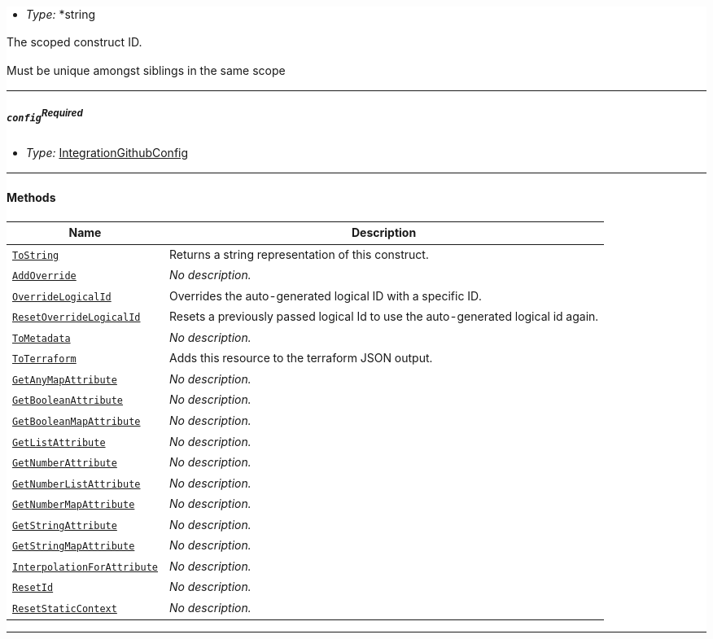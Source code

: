 - *Type:* *string

The scoped construct ID.

Must be unique amongst siblings in the same scope

---

##### `config`<sup>Required</sup> <a name="config" id="@cdktf/provider-gitlab.integrationGithub.IntegrationGithub.Initializer.parameter.config"></a>

- *Type:* <a href="#@cdktf/provider-gitlab.integrationGithub.IntegrationGithubConfig">IntegrationGithubConfig</a>

---

#### Methods <a name="Methods" id="Methods"></a>

| **Name** | **Description** |
| --- | --- |
| <code><a href="#@cdktf/provider-gitlab.integrationGithub.IntegrationGithub.toString">ToString</a></code> | Returns a string representation of this construct. |
| <code><a href="#@cdktf/provider-gitlab.integrationGithub.IntegrationGithub.addOverride">AddOverride</a></code> | *No description.* |
| <code><a href="#@cdktf/provider-gitlab.integrationGithub.IntegrationGithub.overrideLogicalId">OverrideLogicalId</a></code> | Overrides the auto-generated logical ID with a specific ID. |
| <code><a href="#@cdktf/provider-gitlab.integrationGithub.IntegrationGithub.resetOverrideLogicalId">ResetOverrideLogicalId</a></code> | Resets a previously passed logical Id to use the auto-generated logical id again. |
| <code><a href="#@cdktf/provider-gitlab.integrationGithub.IntegrationGithub.toMetadata">ToMetadata</a></code> | *No description.* |
| <code><a href="#@cdktf/provider-gitlab.integrationGithub.IntegrationGithub.toTerraform">ToTerraform</a></code> | Adds this resource to the terraform JSON output. |
| <code><a href="#@cdktf/provider-gitlab.integrationGithub.IntegrationGithub.getAnyMapAttribute">GetAnyMapAttribute</a></code> | *No description.* |
| <code><a href="#@cdktf/provider-gitlab.integrationGithub.IntegrationGithub.getBooleanAttribute">GetBooleanAttribute</a></code> | *No description.* |
| <code><a href="#@cdktf/provider-gitlab.integrationGithub.IntegrationGithub.getBooleanMapAttribute">GetBooleanMapAttribute</a></code> | *No description.* |
| <code><a href="#@cdktf/provider-gitlab.integrationGithub.IntegrationGithub.getListAttribute">GetListAttribute</a></code> | *No description.* |
| <code><a href="#@cdktf/provider-gitlab.integrationGithub.IntegrationGithub.getNumberAttribute">GetNumberAttribute</a></code> | *No description.* |
| <code><a href="#@cdktf/provider-gitlab.integrationGithub.IntegrationGithub.getNumberListAttribute">GetNumberListAttribute</a></code> | *No description.* |
| <code><a href="#@cdktf/provider-gitlab.integrationGithub.IntegrationGithub.getNumberMapAttribute">GetNumberMapAttribute</a></code> | *No description.* |
| <code><a href="#@cdktf/provider-gitlab.integrationGithub.IntegrationGithub.getStringAttribute">GetStringAttribute</a></code> | *No description.* |
| <code><a href="#@cdktf/provider-gitlab.integrationGithub.IntegrationGithub.getStringMapAttribute">GetStringMapAttribute</a></code> | *No description.* |
| <code><a href="#@cdktf/provider-gitlab.integrationGithub.IntegrationGithub.interpolationForAttribute">InterpolationForAttribute</a></code> | *No description.* |
| <code><a href="#@cdktf/provider-gitlab.integrationGithub.IntegrationGithub.resetId">ResetId</a></code> | *No description.* |
| <code><a href="#@cdktf/provider-gitlab.integrationGithub.IntegrationGithub.resetStaticContext">ResetStaticContext</a></code> | *No description.* |

---
